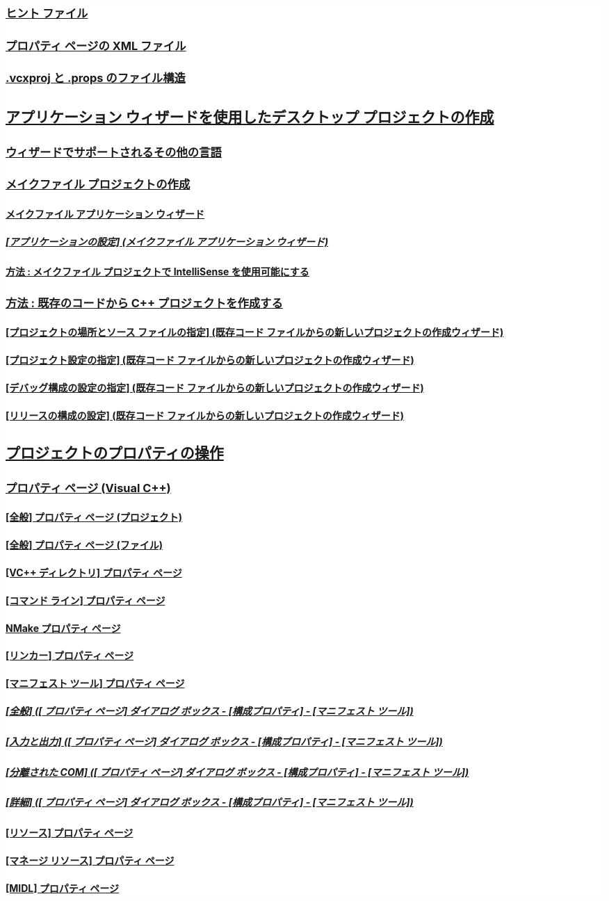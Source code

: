 ### [ヒント ファイル](hint-files.md)
### [プロパティ ページの XML ファイル](property-page-xml-files.md)
### [.vcxproj と .props のファイル構造](vcxproj-file-structure.md)
## [アプリケーション ウィザードを使用したデスクトップ プロジェクトの作成](creating-desktop-projects-by-using-application-wizards.md)
### [ウィザードでサポートされるその他の言語](wizard-support-for-other-languages.md)
### [メイクファイル プロジェクトの作成](creating-a-makefile-project.md)
#### [メイクファイル アプリケーション ウィザード](makefile-project-wizard.md)
##### [[アプリケーションの設定] (メイクファイル アプリケーション ウィザード)](application-settings-makefile-project-wizard.md)
#### [方法 : メイクファイル プロジェクトで IntelliSense を使用可能にする](how-to-enable-intellisense-for-makefile-projects.md)
### [方法 : 既存のコードから C++ プロジェクトを作成する](how-to-create-a-cpp-project-from-existing-code.md)
#### [[プロジェクトの場所とソース ファイルの指定] (既存コード ファイルからの新しいプロジェクトの作成ウィザード)](specify-project-location-and-source-files.md)
#### [[プロジェクト設定の指定] (既存コード ファイルからの新しいプロジェクトの作成ウィザード)](specify-project-settings-create-new-project-from-existing-code-files-wizard.md)
#### [[デバッグ構成の設定の指定] (既存コード ファイルからの新しいプロジェクトの作成ウィザード)](specify-debug-configuration-settings.md)
#### [[リリースの構成の設定] (既存コード ファイルからの新しいプロジェクトの作成ウィザード)](specify-release-configuration.md)
## [プロジェクトのプロパティの操作](working-with-project-properties.md)
### [プロパティ ページ (Visual C++)](property-pages-visual-cpp.md)
#### [[全般] プロパティ ページ (プロジェクト)](general-property-page-project.md)
#### [[全般] プロパティ ページ (ファイル)](general-property-page-file.md)
#### [[VC++ ディレクトリ] プロパティ ページ](vcpp-directories-property-page.md)
#### [[コマンド ライン] プロパティ ページ](command-line-property-pages.md)
#### [NMake プロパティ ページ](nmake-property-page.md)
#### [[リンカー] プロパティ ページ](linker-property-pages.md)
#### [[マニフェスト ツール] プロパティ ページ](manifest-tool-property-pages.md)
##### [[全般] ([<Projectname> プロパティ ページ] ダイアログ ボックス - [構成プロパティ] - [マニフェスト ツール])](general-manifest-tool-configuration-properties.md)
##### [[入力と出力] ([<Projectname> プロパティ ページ] ダイアログ ボックス - [構成プロパティ] - [マニフェスト ツール])](input-and-output-manifest-tool.md)
##### [[分離された COM] ([<Projectname> プロパティ ページ] ダイアログ ボックス - [構成プロパティ] - [マニフェスト ツール])](isolated-com-manifest-tool.md)
##### [[詳細] ([<Projectname> プロパティ ページ] ダイアログ ボックス - [構成プロパティ] - [マニフェスト ツール])](advanced-manifest-tool.md)
#### [[リソース] プロパティ ページ](resources-property-pages.md)
#### [[マネージ リソース] プロパティ ページ](managed-resources-property-page.md)
#### [[MIDL] プロパティ ページ](midl-property-pages.md)